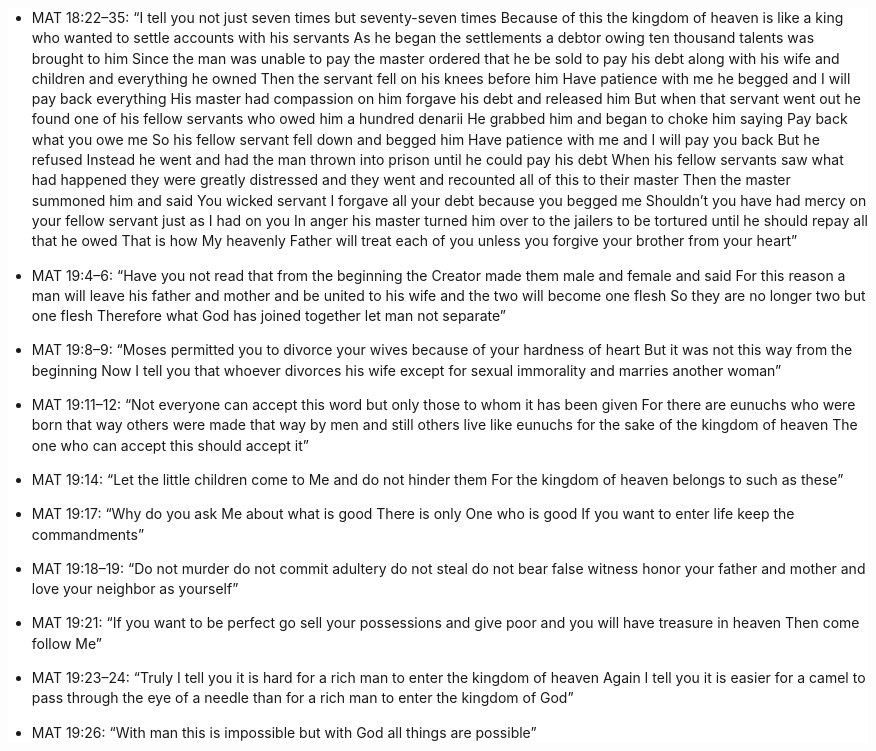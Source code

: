 
* MAT 18:22–35: “I tell you not just seven times but seventy-seven times Because of this the kingdom of heaven is like a king who wanted to settle accounts with his servants As he began the settlements a debtor owing ten thousand talents was brought to him Since the man was unable to pay the master ordered that he be sold to pay his debt along with his wife and children and everything he owned Then the servant fell on his knees before him Have patience with me he begged and I will pay back everything His master had compassion on him forgave his debt and released him But when that servant went out he found one of his fellow servants who owed him a hundred denarii He grabbed him and began to choke him saying Pay back what you owe me So his fellow servant fell down and begged him Have patience with me and I will pay you back But he refused Instead he went and had the man thrown into prison until he could pay his debt When his fellow servants saw what had happened they were greatly distressed and they went and recounted all of this to their master Then the master summoned him and said You wicked servant I forgave all your debt because you begged me Shouldn’t you have had mercy on your fellow servant just as I had on you In anger his master turned him over to the jailers to be tortured until he should repay all that he owed That is how My heavenly Father will treat each of you unless you forgive your brother from your heart”

* MAT 19:4–6: “Have you not read that from the beginning the Creator made them male and female and said For this reason a man will leave his father and mother and be united to his wife and the two will become one flesh So they are no longer two but one flesh Therefore what God has joined together let man not separate”

* MAT 19:8–9: “Moses permitted you to divorce your wives because of your hardness of heart But it was not this way from the beginning Now I tell you that whoever divorces his wife except for sexual immorality and marries another woman”

* MAT 19:11–12: “Not everyone can accept this word but only those to whom it has been given For there are eunuchs who were born that way others were made that way by men and still others live like eunuchs for the sake of the kingdom of heaven The one who can accept this should accept it”

* MAT 19:14: “Let the little children come to Me and do not hinder them For the kingdom of heaven belongs to such as these”

* MAT 19:17: “Why do you ask Me about what is good There is only One who is good If you want to enter life keep the commandments”

* MAT 19:18–19: “Do not murder do not commit adultery do not steal do not bear false witness honor your father and mother and love your neighbor as yourself”

* MAT 19:21: “If you want to be perfect go sell your possessions and give poor and you will have treasure in heaven Then come follow Me”

* MAT 19:23–24: “Truly I tell you it is hard for a rich man to enter the kingdom of heaven Again I tell you it is easier for a camel to pass through the eye of a needle than for a rich man to enter the kingdom of God”

* MAT 19:26: “With man this is impossible but with God all things are possible”
